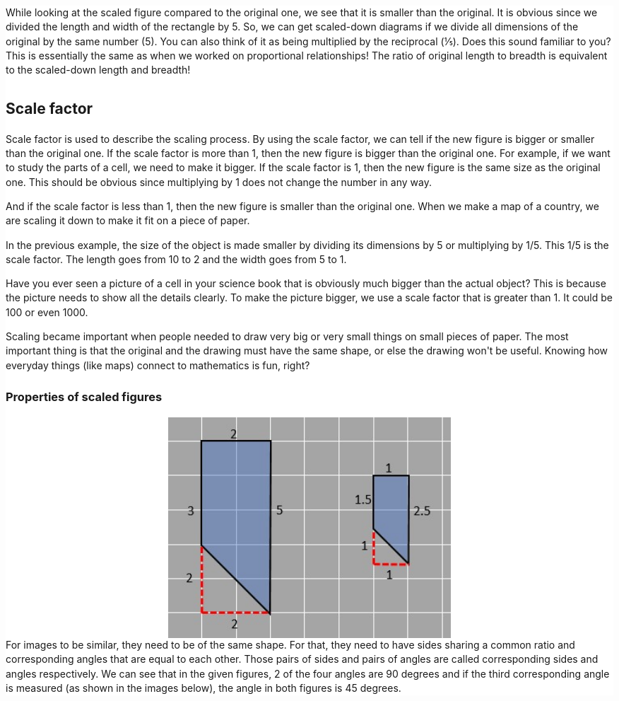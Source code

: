 While looking at the scaled figure compared to the original one, we see that it is smaller than the original. It is obvious since we divided the length and width of the rectangle by 5. So, we can get scaled-down diagrams if we divide all dimensions of the original by the same number (5). You can also think of it as being multiplied by the reciprocal (⅕). 
Does this sound familiar to you? This is essentially the same as when we worked on proportional relationships! The ratio of original length to breadth is equivalent to the scaled-down length and breadth!


## Scale factor
Scale factor is used to describe the scaling process. By using the scale factor, we can tell if the new figure is bigger or smaller than the original one. If the scale factor is more than 1, then the new figure is bigger than the original one. For example, if we want to study the parts of a cell, we need to make it bigger.
If the scale factor is 1, then the new figure is the same size as the original one. This should be obvious since  multiplying by 1 does not change the number in any way. 

And if the scale factor is less than 1, then the new figure is smaller than the original one. When we make a map of a country, we are scaling it down to make it fit on a piece of paper. 

In the previous example, the size of the object is made smaller by dividing its dimensions by 5 or multiplying by 1/5. This 1/5 is the scale factor. The length goes from 10 to 2 and the width goes from 5 to 1.

Have you ever seen a picture of a cell in your science book that is obviously much bigger than the actual object? This is because the picture needs to show all the details clearly. To make the picture bigger, we use a scale factor that is greater than 1. It could be 100 or even 1000. 

Scaling became important when people needed to draw very big or very small things on small pieces of paper. The most important thing is that the original and the drawing must have the same shape, or else the drawing won't be useful. Knowing how everyday things (like maps) connect to mathematics is fun, right?


### Properties of scaled figures

<img src="5_6_scaled_figure.jpg" width="400" style="display: block; margin: 0 auto;">
For images to be similar, they need to be of the same shape. For that, they need to have sides sharing a common ratio and corresponding angles that are equal to each other. Those pairs of sides and pairs of angles are called corresponding sides and angles respectively. 
We can see that in the given figures, 2 of the four angles are 90 degrees and if the third corresponding angle is measured (as shown in the images below), the angle in both figures is 45 degrees.

